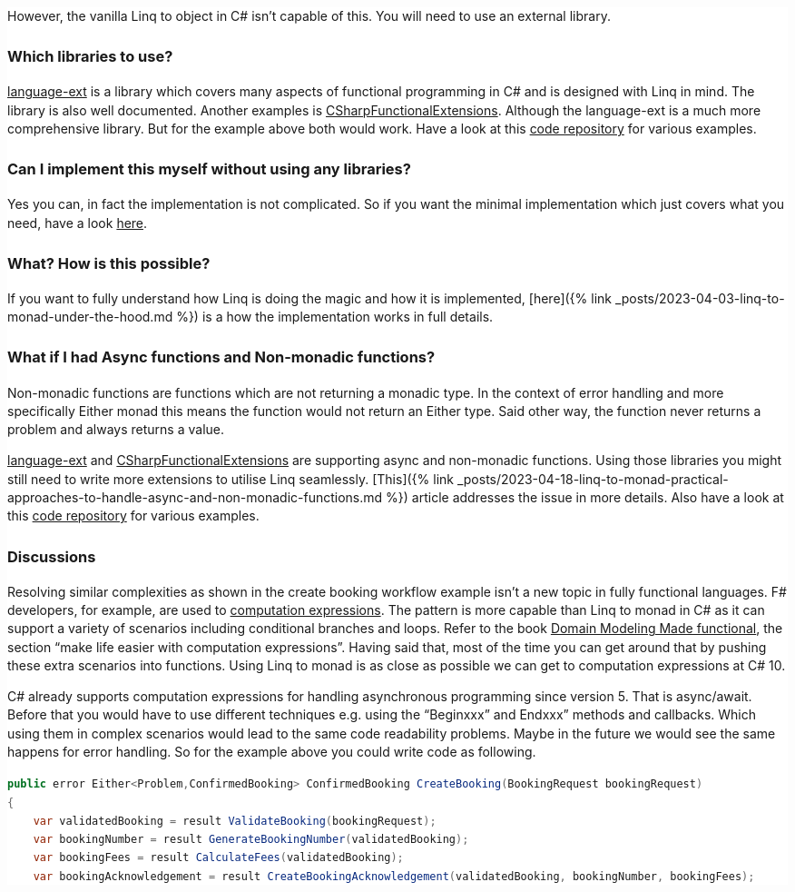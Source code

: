 However, the vanilla Linq to object in C# isn’t capable of this. You will need to use an external library.

### Which libraries to use?

[language-ext](https://github.com/louthy/language-ext) is a library which covers many aspects of functional programming in C# and is designed with Linq in mind. The library is also well documented. Another examples is [CSharpFunctionalExtensions](https://github.com/vkhorikov/CSharpFunctionalExtensions). Although the language-ext is a much more comprehensive library. But for the example above both would work. Have a look at this [code repository](https://github.com/samousavih/HotelBookingSystem/tree/computational-expression/BookingCreation) for various examples.

### Can I implement this myself without using any libraries?

Yes you can, in fact the implementation is not complicated. So if you want the minimal implementation which just covers what you need, have a look [here](https://github.com/samousavih/HotelBookingSystem/blob/computational-expression/Core/Either.cs).

### What? How is this possible?

If you want to fully understand how Linq is doing the magic and how it is implemented, [here]({% link _posts/2023-04-03-linq-to-monad-under-the-hood.md %}) is a how the implementation works in full details.

### What if I had Async functions and Non-monadic functions?

Non-monadic functions are functions which are not returning a monadic type. In the context of error handling and more specifically Either monad this means the function would not return an Either type. Said other way, the function never returns a problem and always returns a value.

[language-ext](https://github.com/louthy/language-ext) and [CSharpFunctionalExtensions](https://github.com/vkhorikov/CSharpFunctionalExtensions) are supporting async and non-monadic functions. Using those libraries you might still need to write more extensions to utilise Linq seamlessly. [This]({% link _posts/2023-04-18-linq-to-monad-practical-approaches-to-handle-async-and-non-monadic-functions.md %}) article addresses the issue in more details. Also have a look at this [code repository](https://github.com/samousavih/HotelBookingSystem/tree/computational-expression/BookingCreation) for various examples.

### Discussions

Resolving similar complexities as shown in the create booking workflow example isn’t a new topic in fully functional languages. F# developers, for example, are used to [computation expressions](https://fsharpforfunandprofit.com/series/computation-expressions/). The pattern is more capable than Linq to monad in C# as it can support a variety of scenarios including conditional branches and loops. Refer to the book [Domain Modeling Made functional](https://www.amazon.com/Domain-Modeling-Made-Functional-Domain-Driven-dp-1680502549/dp/1680502549/ref=mt_other?_encoding=UTF8&me=&qid=1609590428), the section “make life easier with computation expressions”. Having said that, most of the time you can get around that by pushing these extra scenarios into functions. Using Linq to monad is as close as possible we can get to computation expressions at C# 10.

C# already supports computation expressions for handling asynchronous programming since version 5. That is async/await. Before that you would have to use different techniques e.g. using the “Beginxxx” and Endxxx” methods and callbacks. Which using them in complex scenarios would lead to the same code readability problems. Maybe in the future we would see the same happens for error handling. So for the example above you could write code as following.
```c#
public error Either<Problem,ConfirmedBooking> ConfirmedBooking CreateBooking(BookingRequest bookingRequest)
{
    var validatedBooking = result ValidateBooking(bookingRequest);
    var bookingNumber = result GenerateBookingNumber(validatedBooking);
    var bookingFees = result CalculateFees(validatedBooking);
    var bookingAcknowledgement = result CreateBookingAcknowledgement(validatedBooking, bookingNumber, bookingFees);
```